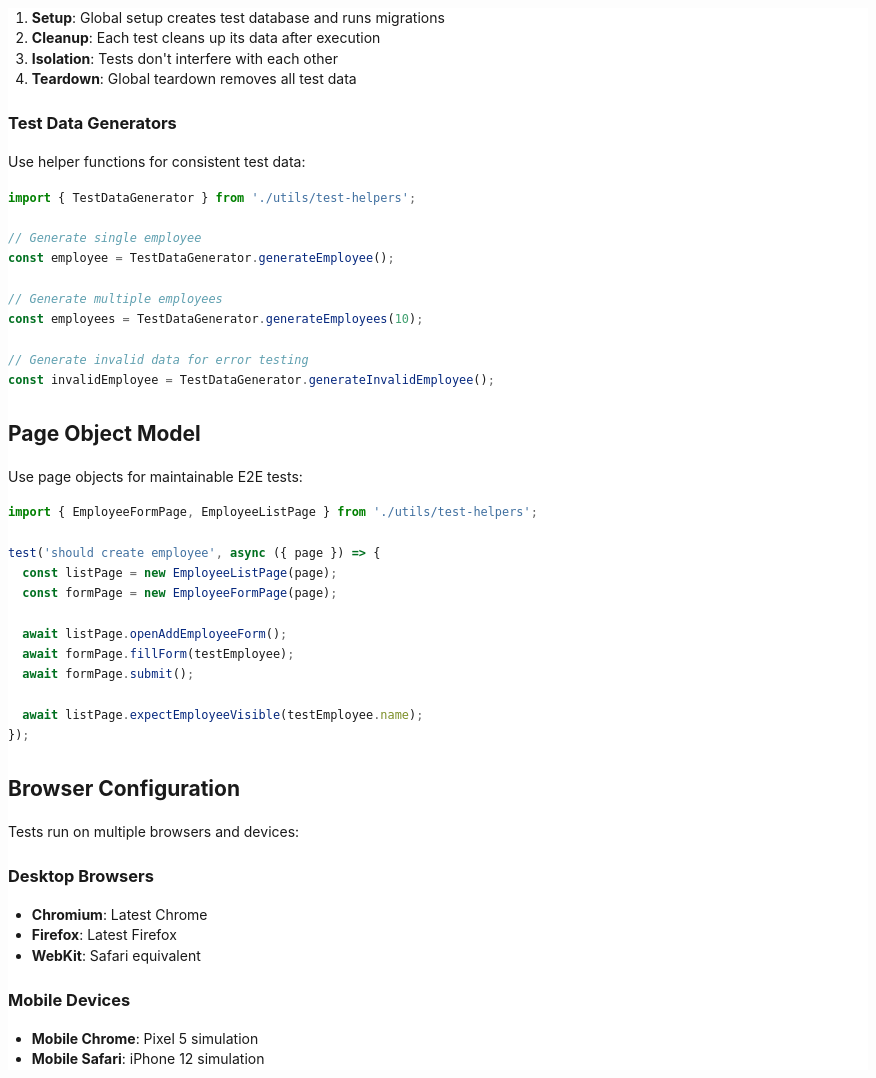 1. **Setup**: Global setup creates test database and runs migrations
2. **Cleanup**: Each test cleans up its data after execution
3. **Isolation**: Tests don't interfere with each other
4. **Teardown**: Global teardown removes all test data

### Test Data Generators

Use helper functions for consistent test data:

```typescript
import { TestDataGenerator } from './utils/test-helpers';

// Generate single employee
const employee = TestDataGenerator.generateEmployee();

// Generate multiple employees
const employees = TestDataGenerator.generateEmployees(10);

// Generate invalid data for error testing
const invalidEmployee = TestDataGenerator.generateInvalidEmployee();
```

## Page Object Model

Use page objects for maintainable E2E tests:

```typescript
import { EmployeeFormPage, EmployeeListPage } from './utils/test-helpers';

test('should create employee', async ({ page }) => {
  const listPage = new EmployeeListPage(page);
  const formPage = new EmployeeFormPage(page);
  
  await listPage.openAddEmployeeForm();
  await formPage.fillForm(testEmployee);
  await formPage.submit();
  
  await listPage.expectEmployeeVisible(testEmployee.name);
});
```

## Browser Configuration

Tests run on multiple browsers and devices:

### Desktop Browsers
- **Chromium**: Latest Chrome
- **Firefox**: Latest Firefox
- **WebKit**: Safari equivalent

### Mobile Devices
- **Mobile Chrome**: Pixel 5 simulation
- **Mobile Safari**: iPhone 12 simulation
